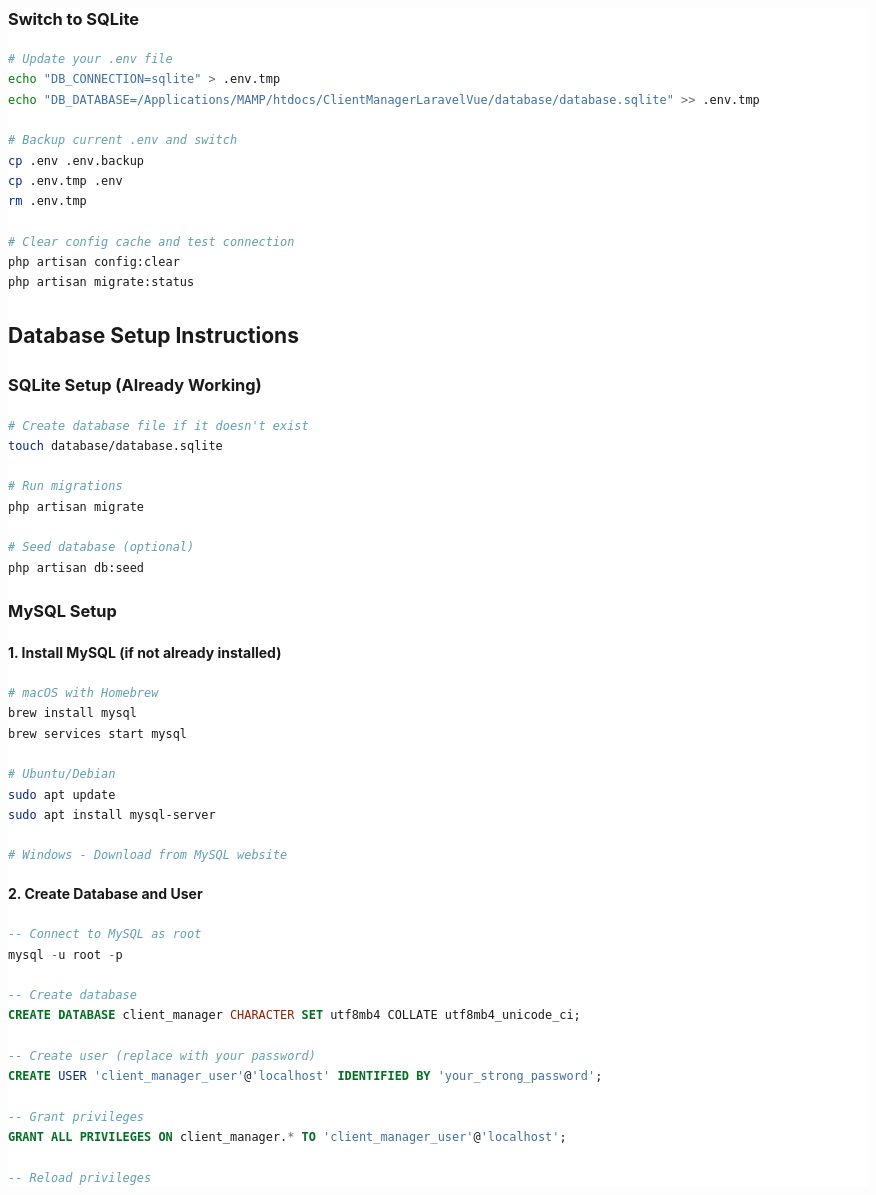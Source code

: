 ```bash
```

### Switch to SQLite
```bash
# Update your .env file
echo "DB_CONNECTION=sqlite" > .env.tmp
echo "DB_DATABASE=/Applications/MAMP/htdocs/ClientManagerLaravelVue/database/database.sqlite" >> .env.tmp

# Backup current .env and switch
cp .env .env.backup
cp .env.tmp .env
rm .env.tmp

# Clear config cache and test connection
php artisan config:clear
php artisan migrate:status
```

## Database Setup Instructions

### SQLite Setup (Already Working)
```bash
# Create database file if it doesn't exist
touch database/database.sqlite

# Run migrations
php artisan migrate

# Seed database (optional)
php artisan db:seed
```

### MySQL Setup

#### 1. Install MySQL (if not already installed)
```bash
# macOS with Homebrew
brew install mysql
brew services start mysql

# Ubuntu/Debian
sudo apt update
sudo apt install mysql-server

# Windows - Download from MySQL website
```

#### 2. Create Database and User
```sql
-- Connect to MySQL as root
mysql -u root -p

-- Create database
CREATE DATABASE client_manager CHARACTER SET utf8mb4 COLLATE utf8mb4_unicode_ci;

-- Create user (replace with your password)
CREATE USER 'client_manager_user'@'localhost' IDENTIFIED BY 'your_strong_password';

-- Grant privileges
GRANT ALL PRIVILEGES ON client_manager.* TO 'client_manager_user'@'localhost';

-- Reload privileges
```